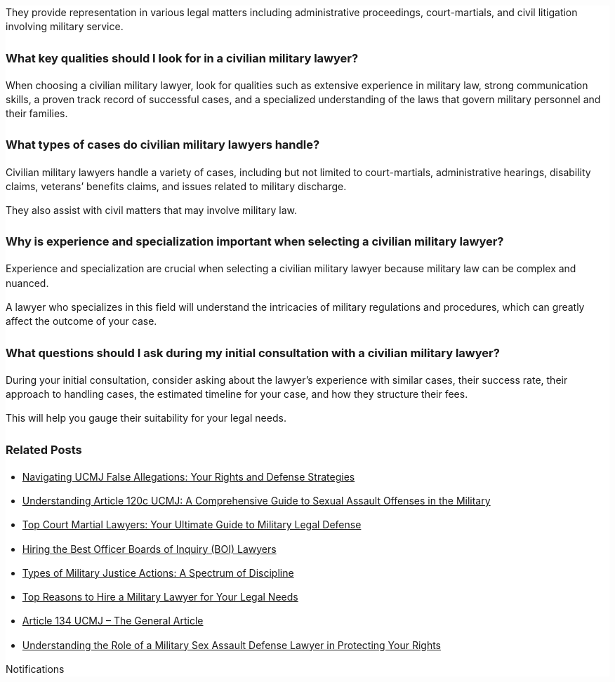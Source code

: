 They provide representation in various legal matters including administrative proceedings, court-martials, and civil litigation involving military service.

### What key qualities should I look for in a civilian military lawyer?

When choosing a civilian military lawyer, look for qualities such as extensive experience in military law, strong communication skills, a proven track record of successful cases, and a specialized understanding of the laws that govern military personnel and their families.

### What types of cases do civilian military lawyers handle?

Civilian military lawyers handle a variety of cases, including but not limited to court-martials, administrative hearings, disability claims, veterans’ benefits claims, and issues related to military discharge.

They also assist with civil matters that may involve military law.

### Why is experience and specialization important when selecting a civilian military lawyer?

Experience and specialization are crucial when selecting a civilian military lawyer because military law can be complex and nuanced.

A lawyer who specializes in this field will understand the intricacies of military regulations and procedures, which can greatly affect the outcome of your case.

### What questions should I ask during my initial consultation with a civilian military lawyer?

During your initial consultation, consider asking about the lawyer’s experience with similar cases, their success rate, their approach to handling cases, the estimated timeline for your case, and how they structure their fees.

This will help you gauge their suitability for your legal needs.

### Related Posts

- [Navigating UCMJ False Allegations: Your Rights and Defense Strategies](https://ucmjmilitarylaw.com/ucmj-false-allegations/)
- [Understanding Article 120c UCMJ: A Comprehensive Guide to Sexual Assault Offenses in the Military](https://ucmjmilitarylaw.com/article-120c-ucmj/)
- [Top Court Martial Lawyers: Your Ultimate Guide to Military Legal Defense](https://ucmjmilitarylaw.com/court-martial-lawyers/)
- [Hiring the Best Officer Boards of Inquiry (BOI) Lawyers](https://ucmjmilitarylaw.com/military-defense-lawyers/boards-of-inquiry-lawyers/)

- [Types of Military Justice Actions: A Spectrum of Discipline](https://ucmjmilitarylaw.com/ucmj/types-of-military-justice-actions-a-spectrum-of-discipline/)
- [Top Reasons to Hire a Military Lawyer for Your Legal Needs](https://ucmjmilitarylaw.com/military-lawyer/)
- [Article 134 UCMJ – The General Article](https://ucmjmilitarylaw.com/ucmj/article-134/)
- [Understanding the Role of a Military Sex Assault Defense Lawyer in Protecting Your Rights](https://ucmjmilitarylaw.com/military-sex-assault-defense-lawyer/)

Notifications
